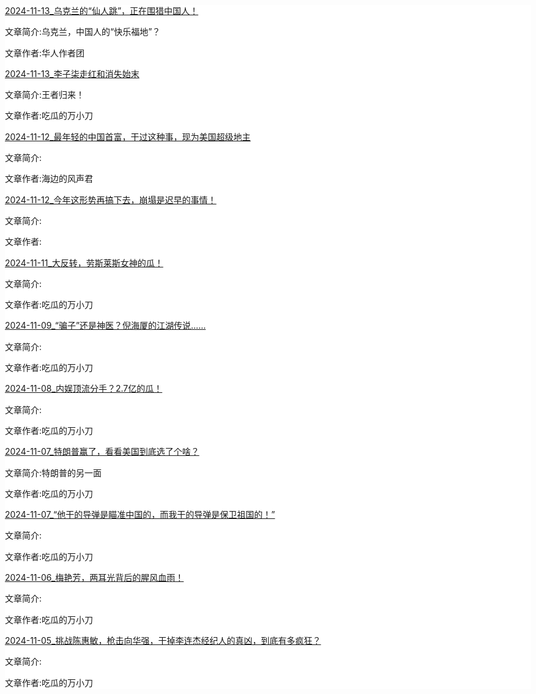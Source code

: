 [2024-11-13_乌克兰的“仙人跳”，正在围猎中国人！](https://mp.weixin.qq.com/s/1Su81Tv5l2WP5TTnPW9GcA)

文章简介:乌克兰，中国人的“快乐福地”？

文章作者:华人作者团

[2024-11-13_李子柒走红和消失始末](https://mp.weixin.qq.com/s/d7DKOtGdgzhJX9EepiEGig)

文章简介:王者归来！

文章作者:吃瓜的万小刀

[2024-11-12_最年轻的中国首富，干过这种事，现为美国超级地主](https://mp.weixin.qq.com/s/VJBETqwHZcovaXB1gXyYMw)

文章简介:

文章作者:海边的风声君

[2024-11-12_今年这形势再搞下去，崩塌是迟早的事情！](https://mp.weixin.qq.com/s/fB0w0Tifr5adLi9yiTl7uQ)

文章简介:

文章作者:

[2024-11-11_大反转，劳斯莱斯女神的瓜！](https://mp.weixin.qq.com/s/93Pn8sY0KT7M4gTzjumjuQ)

文章简介:

文章作者:吃瓜的万小刀

[2024-11-09_“骗子”还是神医？倪海厦的江湖传说……](https://mp.weixin.qq.com/s/NvYCzDzUvrlKYddAKV69ig)

文章简介:

文章作者:吃瓜的万小刀

[2024-11-08_内娱顶流分手？2.7亿的瓜！](https://mp.weixin.qq.com/s/_6XH9A-W5_g-2X3oItIgcg)

文章简介:

文章作者:吃瓜的万小刀

[2024-11-07_特朗普赢了，看看美国到底选了个啥？](https://mp.weixin.qq.com/s/kkHz8D-RO-7kHhr7iKzURg)

文章简介:特朗普的另一面

文章作者:吃瓜的万小刀

[2024-11-07_“他干的导弹是瞄准中国的，而我干的导弹是保卫祖国的！”](https://mp.weixin.qq.com/s/a6nthEmyq1e7u34ELwFQrQ)

文章简介:

文章作者:吃瓜的万小刀

[2024-11-06_梅艳芳，两耳光背后的腥风血雨！](https://mp.weixin.qq.com/s/v91c4K0MHYvMhSZ7PBu1sQ)

文章简介:

文章作者:吃瓜的万小刀

[2024-11-05_挑战陈惠敏，枪击向华强，干掉李连杰经纪人的真凶，到底有多疯狂？](https://mp.weixin.qq.com/s/pCHVhMuYL58MpYeyYaknWA)

文章简介:

文章作者:吃瓜的万小刀
